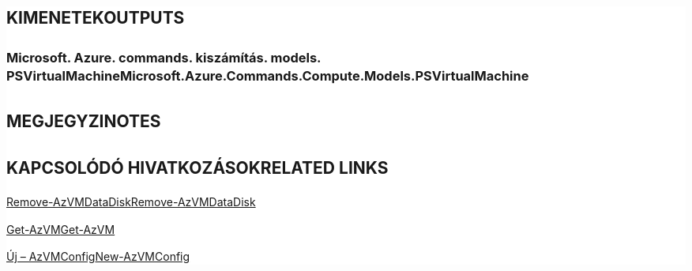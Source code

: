 ## <span data-ttu-id="6da32-189">KIMENETEK</span><span class="sxs-lookup"><span data-stu-id="6da32-189">OUTPUTS</span></span>

### <span data-ttu-id="6da32-190">Microsoft. Azure. commands. kiszámítás. models. PSVirtualMachine</span><span class="sxs-lookup"><span data-stu-id="6da32-190">Microsoft.Azure.Commands.Compute.Models.PSVirtualMachine</span></span>

## <span data-ttu-id="6da32-191">MEGJEGYZI</span><span class="sxs-lookup"><span data-stu-id="6da32-191">NOTES</span></span>

## <span data-ttu-id="6da32-192">KAPCSOLÓDÓ HIVATKOZÁSOK</span><span class="sxs-lookup"><span data-stu-id="6da32-192">RELATED LINKS</span></span>

[<span data-ttu-id="6da32-193">Remove-AzVMDataDisk</span><span class="sxs-lookup"><span data-stu-id="6da32-193">Remove-AzVMDataDisk</span></span>](./Remove-AzVMDataDisk.md)

[<span data-ttu-id="6da32-194">Get-AzVM</span><span class="sxs-lookup"><span data-stu-id="6da32-194">Get-AzVM</span></span>](./Get-AzVM.md)

[<span data-ttu-id="6da32-195">Új – AzVMConfig</span><span class="sxs-lookup"><span data-stu-id="6da32-195">New-AzVMConfig</span></span>](./New-AzVMConfig.md)
